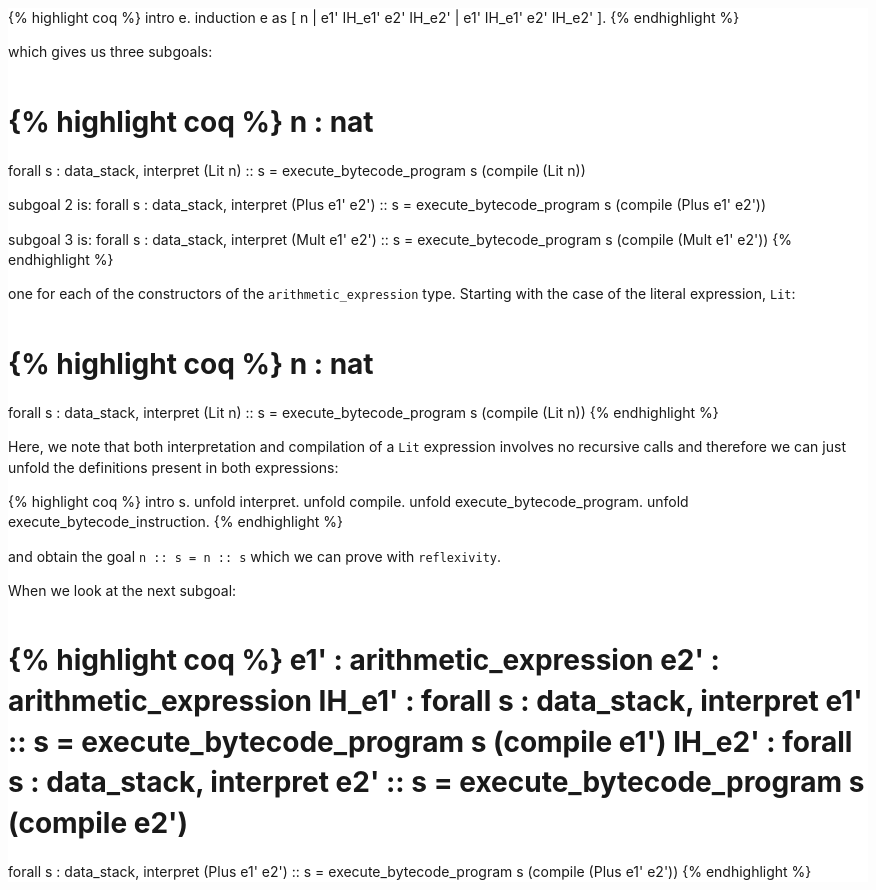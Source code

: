 {% highlight coq %}
intro e.
induction e as [ n |
                 e1' IH_e1' e2' IH_e2' |
                 e1' IH_e1' e2' IH_e2' ].
{% endhighlight %}

which gives us three subgoals:

{% highlight coq %}
n : nat
============================
forall s : data_stack,
  interpret (Lit n) :: s =
  execute_bytecode_program s (compile (Lit n))

subgoal 2 is:
 forall s : data_stack,
 interpret (Plus e1' e2') :: s =
 execute_bytecode_program s (compile (Plus e1' e2'))

subgoal 3 is:
 forall s : data_stack,
 interpret (Mult e1' e2') :: s =
 execute_bytecode_program s (compile (Mult e1' e2'))
{% endhighlight %}

one for each of the constructors of the `arithmetic_expression` type. Starting
with the case of the literal expression, `Lit`:

{% highlight coq %}
n : nat
============================
forall s : data_stack,
  interpret (Lit n) :: s =
  execute_bytecode_program s (compile (Lit n))
{% endhighlight %}

Here, we note that both interpretation and compilation of a `Lit` expression
involves no recursive calls and therefore we can just unfold the definitions
present in both expressions:

{% highlight coq %}
intro s.
unfold interpret.
unfold compile.
unfold execute_bytecode_program.
unfold execute_bytecode_instruction.
{% endhighlight %}

and obtain the goal `n :: s = n :: s` which we can prove with `reflexivity`.

When we look at the next subgoal:

{% highlight coq %}
e1' : arithmetic_expression
e2' : arithmetic_expression
IH_e1' : forall s : data_stack,
         interpret e1' :: s =
         execute_bytecode_program s (compile e1')
IH_e2' : forall s : data_stack,
         interpret e2' :: s =
         execute_bytecode_program s (compile e2')
============================
forall s : data_stack,
  interpret (Plus e1' e2') :: s =
  execute_bytecode_program s (compile (Plus e1' e2'))
{% endhighlight %}
